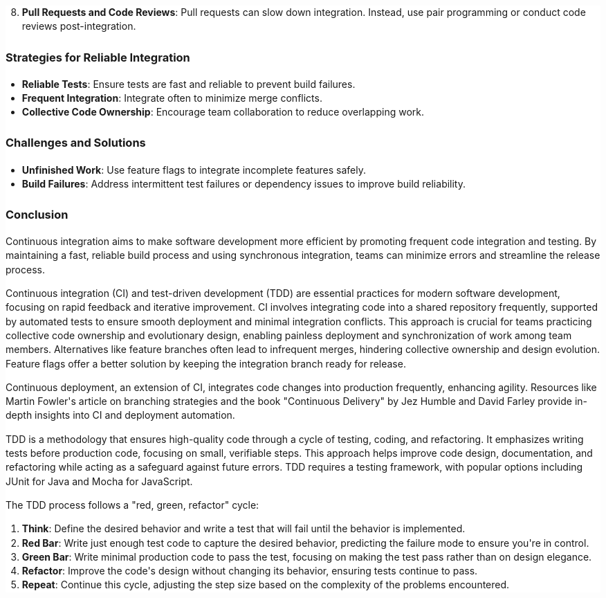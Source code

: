 8. **Pull Requests and Code Reviews**: Pull requests can slow down integration. Instead, use pair programming or conduct code reviews post-integration.

### Strategies for Reliable Integration

- **Reliable Tests**: Ensure tests are fast and reliable to prevent build failures.
- **Frequent Integration**: Integrate often to minimize merge conflicts.
- **Collective Code Ownership**: Encourage team collaboration to reduce overlapping work.

### Challenges and Solutions

- **Unfinished Work**: Use feature flags to integrate incomplete features safely.
- **Build Failures**: Address intermittent test failures or dependency issues to improve build reliability.

### Conclusion

Continuous integration aims to make software development more efficient by promoting frequent code integration and testing. By maintaining a fast, reliable build process and using synchronous integration, teams can minimize errors and streamline the release process.



Continuous integration (CI) and test-driven development (TDD) are essential practices for modern software development, focusing on rapid feedback and iterative improvement. CI involves integrating code into a shared repository frequently, supported by automated tests to ensure smooth deployment and minimal integration conflicts. This approach is crucial for teams practicing collective code ownership and evolutionary design, enabling painless deployment and synchronization of work among team members. Alternatives like feature branches often lead to infrequent merges, hindering collective ownership and design evolution. Feature flags offer a better solution by keeping the integration branch ready for release.

Continuous deployment, an extension of CI, integrates code changes into production frequently, enhancing agility. Resources like Martin Fowler's article on branching strategies and the book "Continuous Delivery" by Jez Humble and David Farley provide in-depth insights into CI and deployment automation.

TDD is a methodology that ensures high-quality code through a cycle of testing, coding, and refactoring. It emphasizes writing tests before production code, focusing on small, verifiable steps. This approach helps improve code design, documentation, and refactoring while acting as a safeguard against future errors. TDD requires a testing framework, with popular options including JUnit for Java and Mocha for JavaScript.

The TDD process follows a "red, green, refactor" cycle:

1. **Think**: Define the desired behavior and write a test that will fail until the behavior is implemented.
2. **Red Bar**: Write just enough test code to capture the desired behavior, predicting the failure mode to ensure you're in control.
3. **Green Bar**: Write minimal production code to pass the test, focusing on making the test pass rather than on design elegance.
4. **Refactor**: Improve the code's design without changing its behavior, ensuring tests continue to pass.
5. **Repeat**: Continue this cycle, adjusting the step size based on the complexity of the problems encountered.

